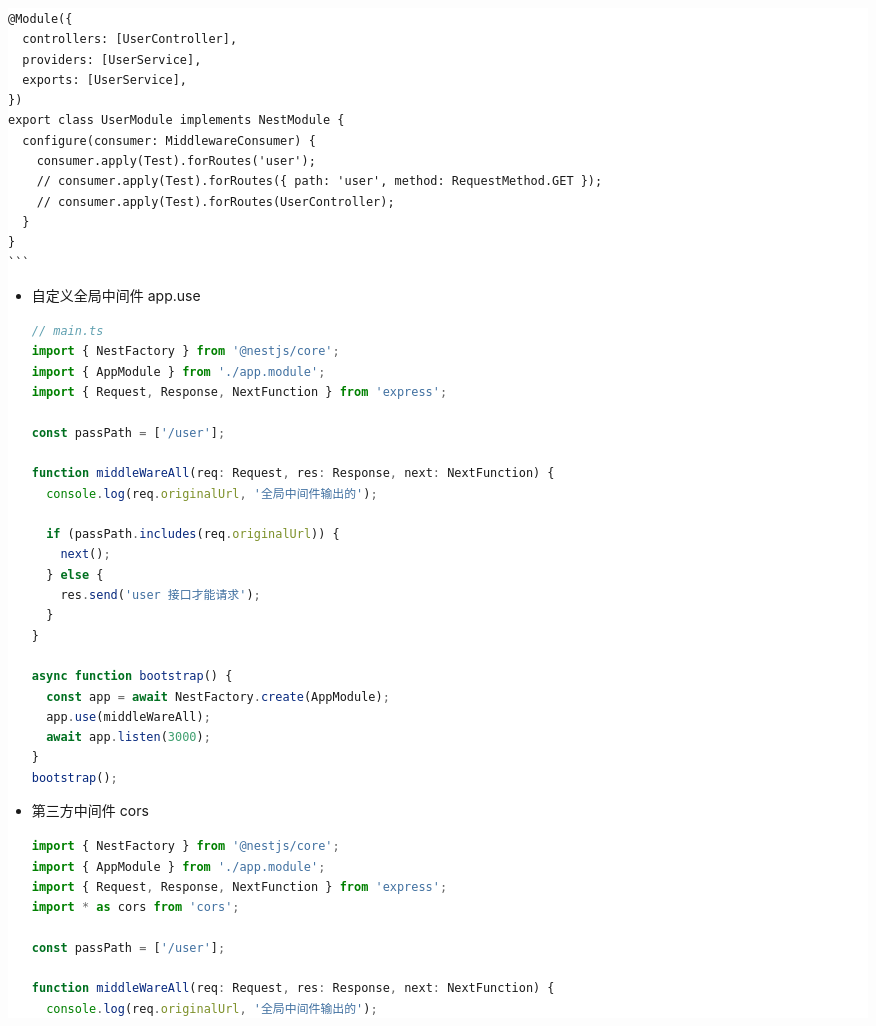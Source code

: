     @Module({
      controllers: [UserController],
      providers: [UserService],
      exports: [UserService],
    })
    export class UserModule implements NestModule {
      configure(consumer: MiddlewareConsumer) {
        consumer.apply(Test).forRoutes('user'); 
        // consumer.apply(Test).forRoutes({ path: 'user', method: RequestMethod.GET });
        // consumer.apply(Test).forRoutes(UserController);
      }
    }
    ```

    

  - 自定义全局中间件 app.use

    ```ts   
    // main.ts
    import { NestFactory } from '@nestjs/core';
    import { AppModule } from './app.module';
    import { Request, Response, NextFunction } from 'express';
    
    const passPath = ['/user'];
    
    function middleWareAll(req: Request, res: Response, next: NextFunction) {
      console.log(req.originalUrl, '全局中间件输出的');
    
      if (passPath.includes(req.originalUrl)) {
        next();
      } else {
        res.send('user 接口才能请求');
      }
    }
    
    async function bootstrap() {
      const app = await NestFactory.create(AppModule);
      app.use(middleWareAll);
      await app.listen(3000);
    }
    bootstrap();
    ```

    

  - 第三方中间件 cors

    ```ts
    import { NestFactory } from '@nestjs/core';
    import { AppModule } from './app.module';
    import { Request, Response, NextFunction } from 'express';
    import * as cors from 'cors';
    
    const passPath = ['/user'];
    
    function middleWareAll(req: Request, res: Response, next: NextFunction) {
      console.log(req.originalUrl, '全局中间件输出的');
    